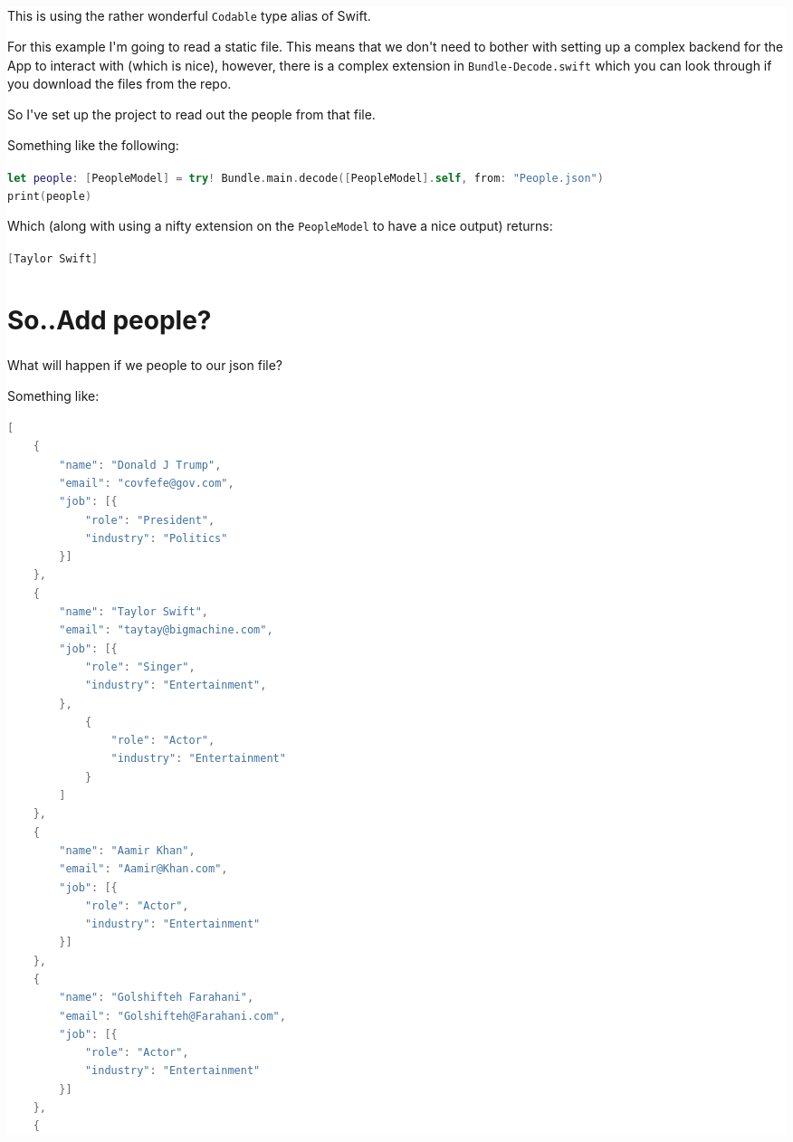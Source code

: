 This is using the rather wonderful `Codable` type alias of Swift.

For this example I'm going to read a static file. This means that we don't need to bother with setting up a complex backend for the App to interact with (which is nice), however, there is a complex extension in `Bundle-Decode.swift` which you can look through if you download the files from the repo.

So I've set up the project to read out the people from that file.

Something like the following:

```swift
let people: [PeopleModel] = try! Bundle.main.decode([PeopleModel].self, from: "People.json")
print(people)
```

Which (along with using a nifty extension on the `PeopleModel` to have a nice output) returns:

```swift
[Taylor Swift]
```

# So..Add people?
What will happen if we people to our json file?

Something like:

```swift
[
    {
        "name": "Donald J Trump",
        "email": "covfefe@gov.com",
        "job": [{
            "role": "President",
            "industry": "Politics"
        }]
    },
    {
        "name": "Taylor Swift",
        "email": "taytay@bigmachine.com",
        "job": [{
            "role": "Singer",
            "industry": "Entertainment",
        },
            {
                "role": "Actor",
                "industry": "Entertainment"
            }
        ]
    },
    {
        "name": "Aamir Khan",
        "email": "Aamir@Khan.com",
        "job": [{
            "role": "Actor",
            "industry": "Entertainment"
        }]
    },
    {
        "name": "Golshifteh Farahani",
        "email": "Golshifteh@Farahani.com",
        "job": [{
            "role": "Actor",
            "industry": "Entertainment"
        }]
    },
    {
```